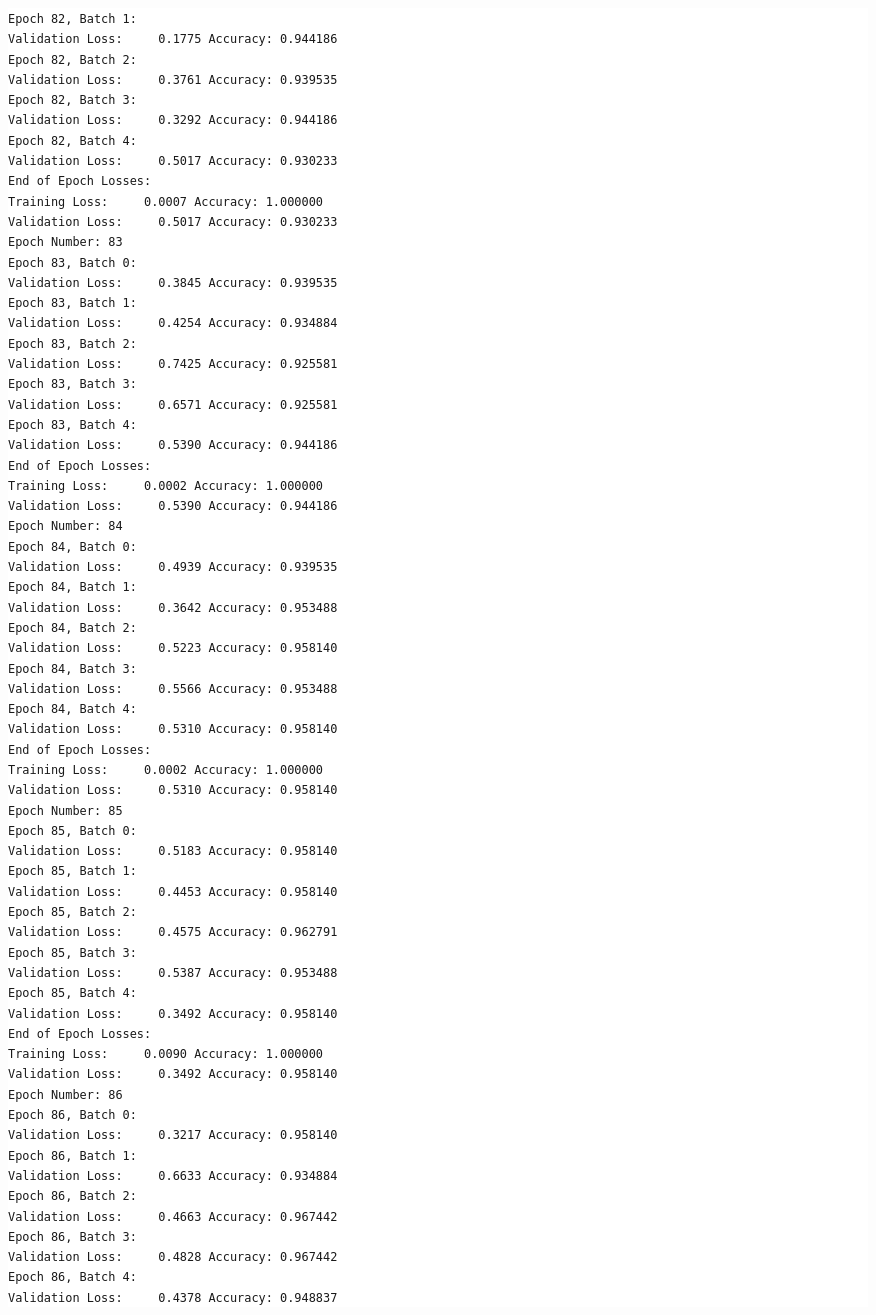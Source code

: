     Epoch 82, Batch 1: 
    Validation Loss:     0.1775 Accuracy: 0.944186
    Epoch 82, Batch 2: 
    Validation Loss:     0.3761 Accuracy: 0.939535
    Epoch 82, Batch 3: 
    Validation Loss:     0.3292 Accuracy: 0.944186
    Epoch 82, Batch 4: 
    Validation Loss:     0.5017 Accuracy: 0.930233
    End of Epoch Losses:
    Training Loss:     0.0007 Accuracy: 1.000000
    Validation Loss:     0.5017 Accuracy: 0.930233
    Epoch Number: 83
    Epoch 83, Batch 0: 
    Validation Loss:     0.3845 Accuracy: 0.939535
    Epoch 83, Batch 1: 
    Validation Loss:     0.4254 Accuracy: 0.934884
    Epoch 83, Batch 2: 
    Validation Loss:     0.7425 Accuracy: 0.925581
    Epoch 83, Batch 3: 
    Validation Loss:     0.6571 Accuracy: 0.925581
    Epoch 83, Batch 4: 
    Validation Loss:     0.5390 Accuracy: 0.944186
    End of Epoch Losses:
    Training Loss:     0.0002 Accuracy: 1.000000
    Validation Loss:     0.5390 Accuracy: 0.944186
    Epoch Number: 84
    Epoch 84, Batch 0: 
    Validation Loss:     0.4939 Accuracy: 0.939535
    Epoch 84, Batch 1: 
    Validation Loss:     0.3642 Accuracy: 0.953488
    Epoch 84, Batch 2: 
    Validation Loss:     0.5223 Accuracy: 0.958140
    Epoch 84, Batch 3: 
    Validation Loss:     0.5566 Accuracy: 0.953488
    Epoch 84, Batch 4: 
    Validation Loss:     0.5310 Accuracy: 0.958140
    End of Epoch Losses:
    Training Loss:     0.0002 Accuracy: 1.000000
    Validation Loss:     0.5310 Accuracy: 0.958140
    Epoch Number: 85
    Epoch 85, Batch 0: 
    Validation Loss:     0.5183 Accuracy: 0.958140
    Epoch 85, Batch 1: 
    Validation Loss:     0.4453 Accuracy: 0.958140
    Epoch 85, Batch 2: 
    Validation Loss:     0.4575 Accuracy: 0.962791
    Epoch 85, Batch 3: 
    Validation Loss:     0.5387 Accuracy: 0.953488
    Epoch 85, Batch 4: 
    Validation Loss:     0.3492 Accuracy: 0.958140
    End of Epoch Losses:
    Training Loss:     0.0090 Accuracy: 1.000000
    Validation Loss:     0.3492 Accuracy: 0.958140
    Epoch Number: 86
    Epoch 86, Batch 0: 
    Validation Loss:     0.3217 Accuracy: 0.958140
    Epoch 86, Batch 1: 
    Validation Loss:     0.6633 Accuracy: 0.934884
    Epoch 86, Batch 2: 
    Validation Loss:     0.4663 Accuracy: 0.967442
    Epoch 86, Batch 3: 
    Validation Loss:     0.4828 Accuracy: 0.967442
    Epoch 86, Batch 4: 
    Validation Loss:     0.4378 Accuracy: 0.948837
